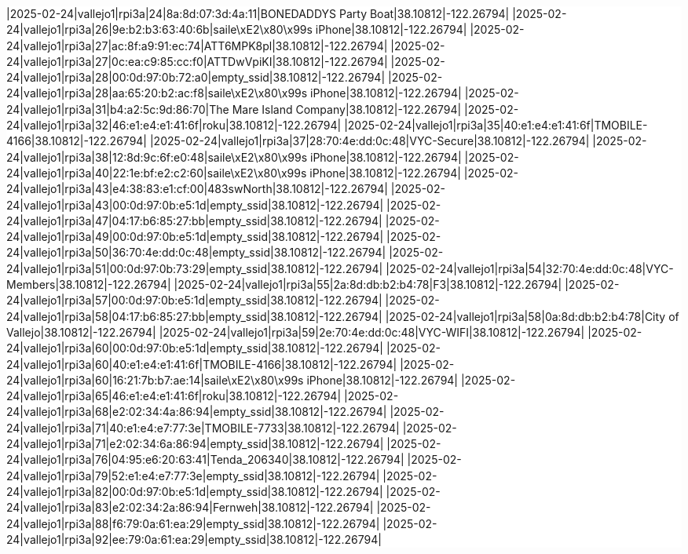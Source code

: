 |2025-02-24|vallejo1|rpi3a|24|8a:8d:07:3d:4a:11|BONEDADDYS Party Boat|38.10812|-122.26794|
|2025-02-24|vallejo1|rpi3a|26|9e:b2:b3:63:40:6b|saile\xE2\x80\x99s iPhone|38.10812|-122.26794|
|2025-02-24|vallejo1|rpi3a|27|ac:8f:a9:91:ec:74|ATT6MPK8pl|38.10812|-122.26794|
|2025-02-24|vallejo1|rpi3a|27|0c:ea:c9:85:cc:f0|ATTDwVpiKI|38.10812|-122.26794|
|2025-02-24|vallejo1|rpi3a|28|00:0d:97:0b:72:a0|empty_ssid|38.10812|-122.26794|
|2025-02-24|vallejo1|rpi3a|28|aa:65:20:b2:ac:f8|saile\xE2\x80\x99s iPhone|38.10812|-122.26794|
|2025-02-24|vallejo1|rpi3a|31|b4:a2:5c:9d:86:70|The Mare Island Company|38.10812|-122.26794|
|2025-02-24|vallejo1|rpi3a|32|46:e1:e4:e1:41:6f|roku|38.10812|-122.26794|
|2025-02-24|vallejo1|rpi3a|35|40:e1:e4:e1:41:6f|TMOBILE-4166|38.10812|-122.26794|
|2025-02-24|vallejo1|rpi3a|37|28:70:4e:dd:0c:48|VYC-Secure|38.10812|-122.26794|
|2025-02-24|vallejo1|rpi3a|38|12:8d:9c:6f:e0:48|saile\xE2\x80\x99s iPhone|38.10812|-122.26794|
|2025-02-24|vallejo1|rpi3a|40|22:1e:bf:e2:c2:60|saile\xE2\x80\x99s iPhone|38.10812|-122.26794|
|2025-02-24|vallejo1|rpi3a|43|e4:38:83:e1:cf:00|483swNorth|38.10812|-122.26794|
|2025-02-24|vallejo1|rpi3a|43|00:0d:97:0b:e5:1d|empty_ssid|38.10812|-122.26794|
|2025-02-24|vallejo1|rpi3a|47|04:17:b6:85:27:bb|empty_ssid|38.10812|-122.26794|
|2025-02-24|vallejo1|rpi3a|49|00:0d:97:0b:e5:1d|empty_ssid|38.10812|-122.26794|
|2025-02-24|vallejo1|rpi3a|50|36:70:4e:dd:0c:48|empty_ssid|38.10812|-122.26794|
|2025-02-24|vallejo1|rpi3a|51|00:0d:97:0b:73:29|empty_ssid|38.10812|-122.26794|
|2025-02-24|vallejo1|rpi3a|54|32:70:4e:dd:0c:48|VYC-Members|38.10812|-122.26794|
|2025-02-24|vallejo1|rpi3a|55|2a:8d:db:b2:b4:78|F3|38.10812|-122.26794|
|2025-02-24|vallejo1|rpi3a|57|00:0d:97:0b:e5:1d|empty_ssid|38.10812|-122.26794|
|2025-02-24|vallejo1|rpi3a|58|04:17:b6:85:27:bb|empty_ssid|38.10812|-122.26794|
|2025-02-24|vallejo1|rpi3a|58|0a:8d:db:b2:b4:78|City of Vallejo|38.10812|-122.26794|
|2025-02-24|vallejo1|rpi3a|59|2e:70:4e:dd:0c:48|VYC-WIFI|38.10812|-122.26794|
|2025-02-24|vallejo1|rpi3a|60|00:0d:97:0b:e5:1d|empty_ssid|38.10812|-122.26794|
|2025-02-24|vallejo1|rpi3a|60|40:e1:e4:e1:41:6f|TMOBILE-4166|38.10812|-122.26794|
|2025-02-24|vallejo1|rpi3a|60|16:21:7b:b7:ae:14|saile\xE2\x80\x99s iPhone|38.10812|-122.26794|
|2025-02-24|vallejo1|rpi3a|65|46:e1:e4:e1:41:6f|roku|38.10812|-122.26794|
|2025-02-24|vallejo1|rpi3a|68|e2:02:34:4a:86:94|empty_ssid|38.10812|-122.26794|
|2025-02-24|vallejo1|rpi3a|71|40:e1:e4:e7:77:3e|TMOBILE-7733|38.10812|-122.26794|
|2025-02-24|vallejo1|rpi3a|71|e2:02:34:6a:86:94|empty_ssid|38.10812|-122.26794|
|2025-02-24|vallejo1|rpi3a|76|04:95:e6:20:63:41|Tenda_206340|38.10812|-122.26794|
|2025-02-24|vallejo1|rpi3a|79|52:e1:e4:e7:77:3e|empty_ssid|38.10812|-122.26794|
|2025-02-24|vallejo1|rpi3a|82|00:0d:97:0b:e5:1d|empty_ssid|38.10812|-122.26794|
|2025-02-24|vallejo1|rpi3a|83|e2:02:34:2a:86:94|Fernweh|38.10812|-122.26794|
|2025-02-24|vallejo1|rpi3a|88|f6:79:0a:61:ea:29|empty_ssid|38.10812|-122.26794|
|2025-02-24|vallejo1|rpi3a|92|ee:79:0a:61:ea:29|empty_ssid|38.10812|-122.26794|